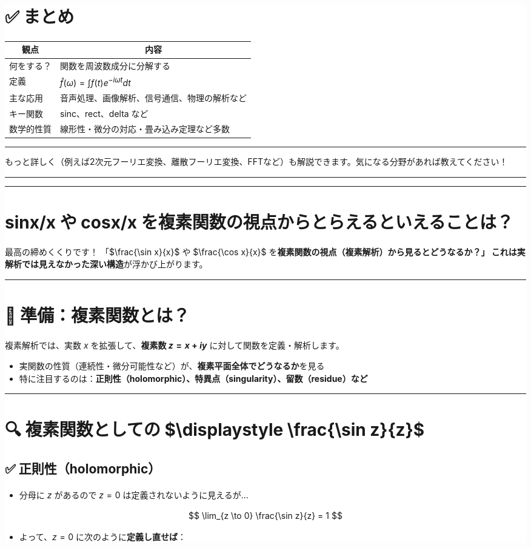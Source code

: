 
# ✅ まとめ

| 観点    | 内容                                              |
| ----- | ----------------------------------------------- |
| 何をする？ | 関数を周波数成分に分解する                                   |
| 定義    | $\hat{f}(\omega) = \int f(t) e^{-i\omega t} dt$ |
| 主な応用  | 音声処理、画像解析、信号通信、物理の解析など                          |
| キー関数  | sinc、rect、delta など                              |
| 数学的性質 | 線形性・微分の対応・畳み込み定理など多数                            |

---

もっと詳しく（例えば2次元フーリエ変換、離散フーリエ変換、FFTなど）も解説できます。気になる分野があれば教えてください！

---
---

# sinx/x や cosx/x を複素関数の視点からとらえるといえることは？

最高の締めくくりです！
「$\frac{\sin x}{x}$ や $\frac{\cos x}{x}$ を**複素関数の視点（複素解析）**から見るとどうなるか？」
これは**実解析では見えなかった深い構造**が浮かび上がります。

---

# 🔷 準備：複素関数とは？

複素解析では、実数 $x$ を拡張して、**複素数 $z = x + iy$** に対して関数を定義・解析します。

* 実関数の性質（連続性・微分可能性など）が、**複素平面全体でどうなるか**を見る
* 特に注目するのは：**正則性（holomorphic）、特異点（singularity）、留数（residue）など**

---

# 🔍 複素関数としての $\displaystyle \frac{\sin z}{z}$

## ✅ 正則性（holomorphic）

* 分母に $z$ があるので $z = 0$ は定義されないように見えるが…

$$
\lim_{z \to 0} \frac{\sin z}{z} = 1
$$

* よって、$z=0$ に次のように**定義し直せば**：
